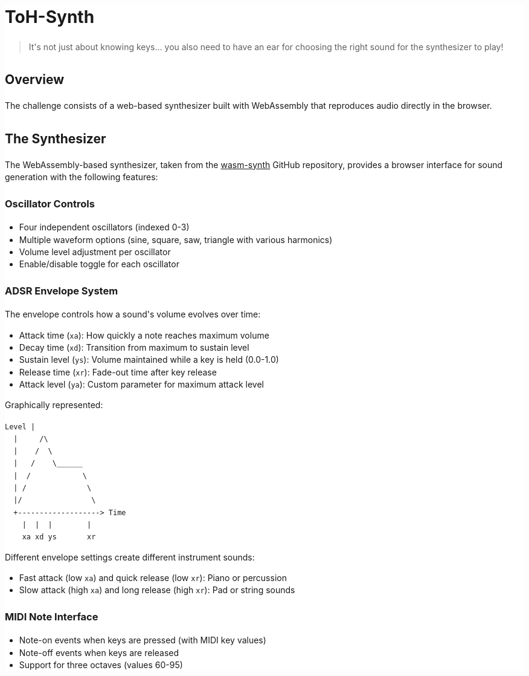 # ToH-Synth

> It's not just about knowing keys... you also need to have an ear for choosing the right sound for the synthesizer to play!

## Overview

The challenge consists of a web-based synthesizer built with WebAssembly that reproduces audio directly in the browser. 

## The Synthesizer
The WebAssembly-based synthesizer, taken from the [wasm-synth](https://github.com/TimDaub/wasm-synth/) GitHub repository, provides a browser interface for sound generation with the following features:

### Oscillator Controls
- Four independent oscillators (indexed 0-3)
- Multiple waveform options (sine, square, saw, triangle with various harmonics)
- Volume level adjustment per oscillator
- Enable/disable toggle for each oscillator

### ADSR Envelope System
The envelope controls how a sound's volume evolves over time:
- Attack time (`xa`): How quickly a note reaches maximum volume
- Decay time (`xd`): Transition from maximum to sustain level
- Sustain level (`ys`): Volume maintained while a key is held (0.0-1.0)
- Release time (`xr`): Fade-out time after key release
- Attack level (`ya`): Custom parameter for maximum attack level

Graphically represented:
```
Level |
  |     /\
  |    /  \
  |   /    \______ 
  |  /            \
  | /              \
  |/                \
  +-------------------> Time
    |  |  |        |
    xa xd ys       xr
```

Different envelope settings create different instrument sounds:
- Fast attack (low `xa`) and quick release (low `xr`): Piano or percussion
- Slow attack (high `xa`) and long release (high `xr`): Pad or string sounds

### MIDI Note Interface
- Note-on events when keys are pressed (with MIDI key values)
- Note-off events when keys are released
- Support for three octaves (values 60-95)
